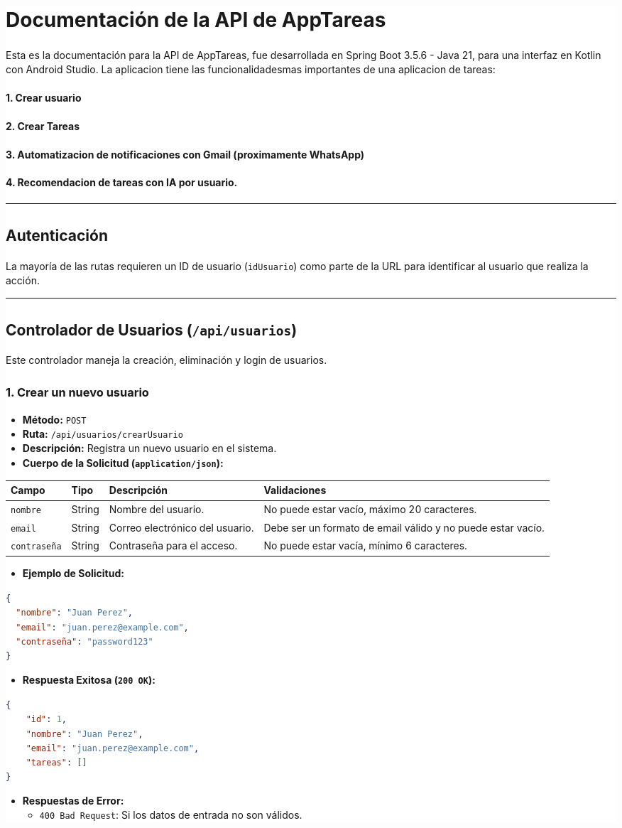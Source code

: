# Documentación de la API de AppTareas

Esta es la documentación para la API de AppTareas, fue desarrollada en Spring Boot 3.5.6 - Java 21, para una interfaz en Kotlin con Android Studio.
La aplicacion tiene las funcionalidadesmas importantes de una aplicacion de tareas:
#### 1. Crear usuario 
#### 2. Crear Tareas
#### 3. Automatizacion de notificaciones con Gmail (proximamente WhatsApp)
#### 4. Recomendacion de tareas con IA por usuario.

---

## Autenticación

La mayoría de las rutas requieren un ID de usuario (`idUsuario`) como parte de la URL para identificar al usuario que realiza la acción.

---

## Controlador de Usuarios (`/api/usuarios`)

Este controlador maneja la creación, eliminación y login de usuarios.

### 1. Crear un nuevo usuario

- **Método:** `POST`
- **Ruta:** `/api/usuarios/crearUsuario`
- **Descripción:** Registra un nuevo usuario en el sistema.
- **Cuerpo de la Solicitud (`application/json`):**

| Campo | Tipo | Descripción | Validaciones |
| :--- | :--- | :--- | :--- |
| `nombre` | String | Nombre del usuario. | No puede estar vacío, máximo 20 caracteres. |
| `email` | String | Correo electrónico del usuario. | Debe ser un formato de email válido y no puede estar vacío. |
| `contraseña` | String | Contraseña para el acceso. | No puede estar vacía, mínimo 6 caracteres. |

- **Ejemplo de Solicitud:**
```json
{
  "nombre": "Juan Perez",
  "email": "juan.perez@example.com",
  "contraseña": "password123"
}
```

- **Respuesta Exitosa (`200 OK`):**
```json
{
    "id": 1,
    "nombre": "Juan Perez",
    "email": "juan.perez@example.com",
    "tareas": []
}
```
- **Respuestas de Error:**
  - `400 Bad Request`: Si los datos de entrada no son válidos.

